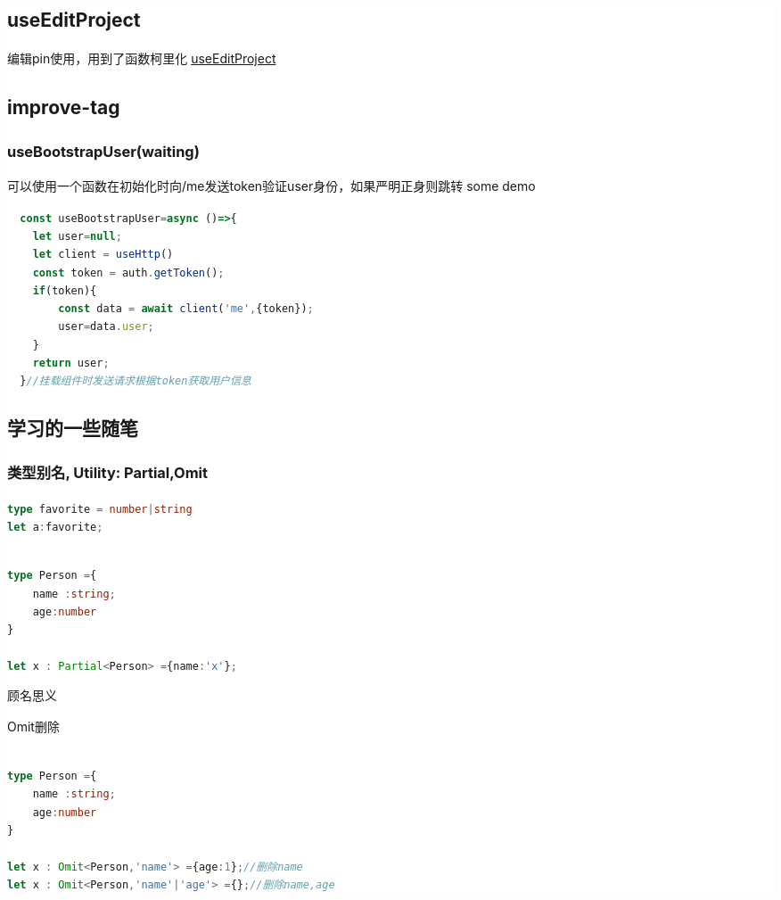 ## useEditProject
编辑pin使用，用到了函数柯里化
<a href="./src/utils/useProject.ts">useEditProject</a>

## improve-tag

### useBootstrapUser(waiting)
可以使用一个函数在初始化时向/me发送token验证user身份，如果严明正身则跳转
some demo
```ts
  const useBootstrapUser=async ()=>{
    let user=null;
    let client = useHttp()
    const token = auth.getToken();
    if(token){
        const data = await client('me',{token});
        user=data.user;
    }
    return user;
  }//挂载组件时发送请求根据token获取用户信息
```

## 学习的一些随笔

### 类型别名, Utility:  Partial,Omit
```ts
type favorite = number|string
let a:favorite;
```
```ts

type Person ={
    name :string;
    age:number
}

let x : Partial<Person> ={name:'x'};
```
顾名思义

Omit删除
```ts

type Person ={
    name :string;
    age:number
}

let x : Omit<Person,'name'> ={age:1};//删除name
let x : Omit<Person,'name'|'age'> ={};//删除name,age
```
